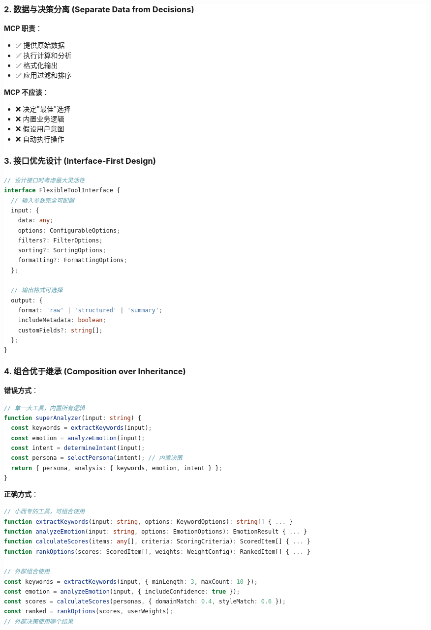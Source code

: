 ### 2. 数据与决策分离 (Separate Data from Decisions)

**MCP 职责**：
- ✅ 提供原始数据
- ✅ 执行计算和分析
- ✅ 格式化输出
- ✅ 应用过滤和排序

**MCP 不应该**：
- ❌ 决定"最佳"选择
- ❌ 内置业务逻辑
- ❌ 假设用户意图
- ❌ 自动执行操作

### 3. 接口优先设计 (Interface-First Design)

```typescript
// 设计接口时考虑最大灵活性
interface FlexibleToolInterface {
  // 输入参数完全可配置
  input: {
    data: any;
    options: ConfigurableOptions;
    filters?: FilterOptions;
    sorting?: SortingOptions;
    formatting?: FormattingOptions;
  };
  
  // 输出格式可选择
  output: {
    format: 'raw' | 'structured' | 'summary';
    includeMetadata: boolean;
    customFields?: string[];
  };
}
```

### 4. 组合优于继承 (Composition over Inheritance)

**错误方式**：
```typescript
// 单一大工具，内置所有逻辑
function superAnalyzer(input: string) {
  const keywords = extractKeywords(input);
  const emotion = analyzeEmotion(input);
  const intent = determineIntent(input);
  const persona = selectPersona(intent); // 内置决策
  return { persona, analysis: { keywords, emotion, intent } };
}
```

**正确方式**：
```typescript
// 小而专的工具，可组合使用
function extractKeywords(input: string, options: KeywordOptions): string[] { ... }
function analyzeEmotion(input: string, options: EmotionOptions): EmotionResult { ... }
function calculateScores(items: any[], criteria: ScoringCriteria): ScoredItem[] { ... }
function rankOptions(scores: ScoredItem[], weights: WeightConfig): RankedItem[] { ... }

// 外部组合使用
const keywords = extractKeywords(input, { minLength: 3, maxCount: 10 });
const emotion = analyzeEmotion(input, { includeConfidence: true });
const scores = calculateScores(personas, { domainMatch: 0.4, styleMatch: 0.6 });
const ranked = rankOptions(scores, userWeights);
// 外部决策使用哪个结果
```